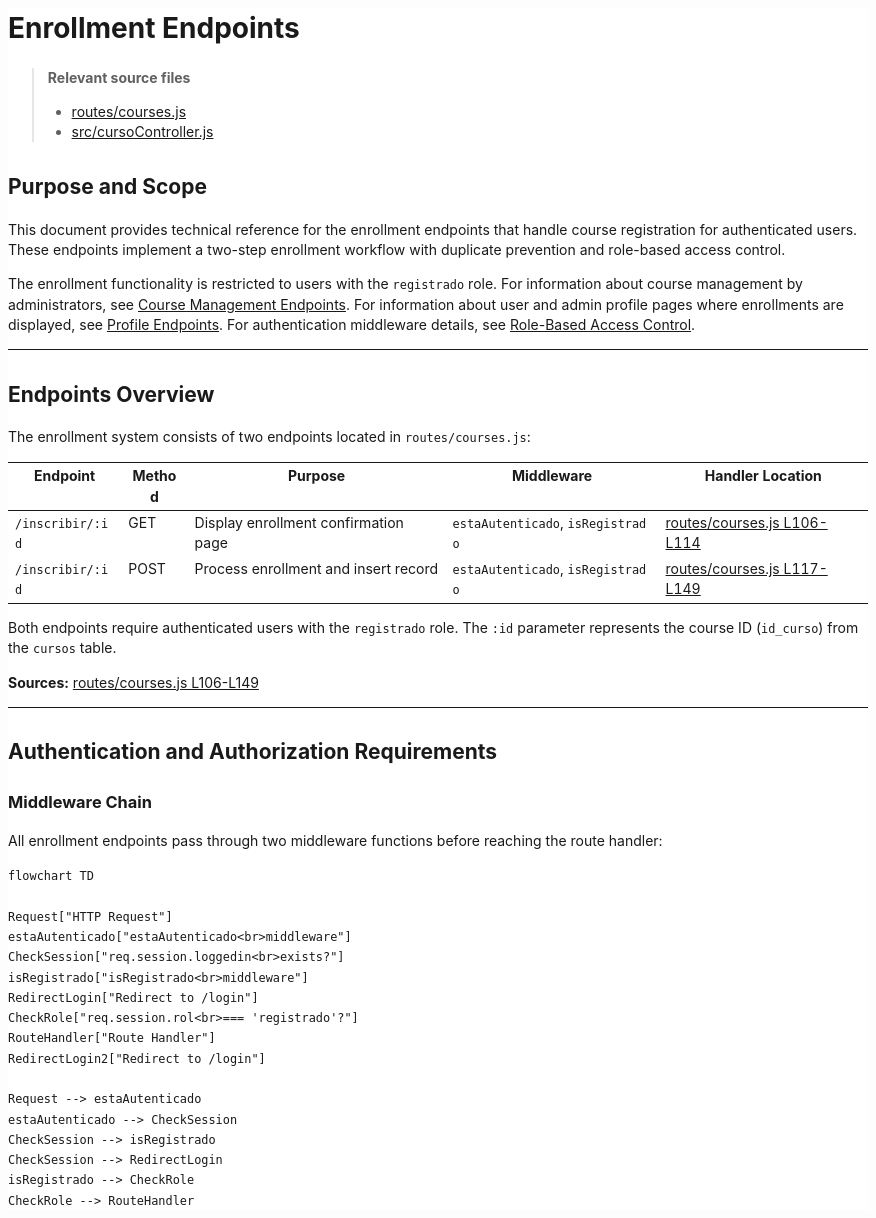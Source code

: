 # Enrollment Endpoints

> **Relevant source files**
> * [routes/courses.js](https://github.com/Lourdes12587/Week06/blob/ce0c3bcd/routes/courses.js)
> * [src/cursoController.js](https://github.com/Lourdes12587/Week06/blob/ce0c3bcd/src/cursoController.js)

## Purpose and Scope

This document provides technical reference for the enrollment endpoints that handle course registration for authenticated users. These endpoints implement a two-step enrollment workflow with duplicate prevention and role-based access control.

The enrollment functionality is restricted to users with the `registrado` role. For information about course management by administrators, see [Course Management Endpoints](/Lourdes12587/Week06/8.2-course-management-endpoints). For information about user and admin profile pages where enrollments are displayed, see [Profile Endpoints](/Lourdes12587/Week06/8.4-profile-endpoints). For authentication middleware details, see [Role-Based Access Control](/Lourdes12587/Week06/4.3-role-based-access-control).

---

## Endpoints Overview

The enrollment system consists of two endpoints located in `routes/courses.js`:

| Endpoint | Method | Purpose | Middleware | Handler Location |
| --- | --- | --- | --- | --- |
| `/inscribir/:id` | GET | Display enrollment confirmation page | `estaAutenticado`, `isRegistrado` | [routes/courses.js L106-L114](https://github.com/Lourdes12587/Week06/blob/ce0c3bcd/routes/courses.js#L106-L114) |
| `/inscribir/:id` | POST | Process enrollment and insert record | `estaAutenticado`, `isRegistrado` | [routes/courses.js L117-L149](https://github.com/Lourdes12587/Week06/blob/ce0c3bcd/routes/courses.js#L117-L149) |

Both endpoints require authenticated users with the `registrado` role. The `:id` parameter represents the course ID (`id_curso`) from the `cursos` table.

**Sources:** [routes/courses.js L106-L149](https://github.com/Lourdes12587/Week06/blob/ce0c3bcd/routes/courses.js#L106-L149)

---

## Authentication and Authorization Requirements

### Middleware Chain

All enrollment endpoints pass through two middleware functions before reaching the route handler:

```mermaid
flowchart TD

Request["HTTP Request"]
estaAutenticado["estaAutenticado<br>middleware"]
CheckSession["req.session.loggedin<br>exists?"]
isRegistrado["isRegistrado<br>middleware"]
RedirectLogin["Redirect to /login"]
CheckRole["req.session.rol<br>=== 'registrado'?"]
RouteHandler["Route Handler"]
RedirectLogin2["Redirect to /login"]

Request --> estaAutenticado
estaAutenticado --> CheckSession
CheckSession --> isRegistrado
CheckSession --> RedirectLogin
isRegistrado --> CheckRole
CheckRole --> RouteHandler
```